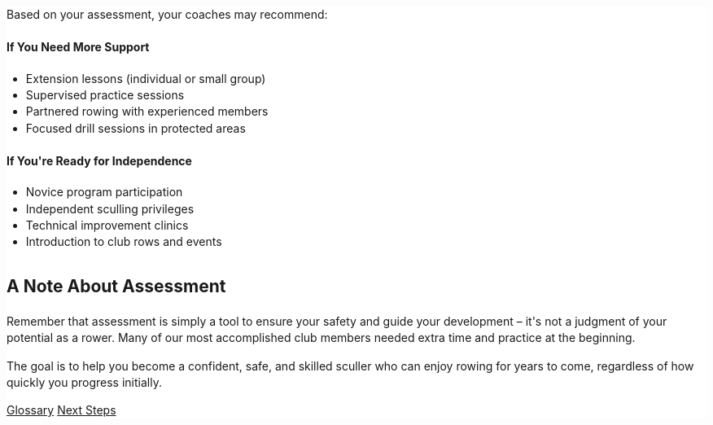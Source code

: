 Based on your assessment, your coaches may recommend:

<div class="row">
  <div class="col-md-6">
    <div class="info-box">
      <h4>If You Need More Support</h4>
      <ul>
        <li>Extension lessons (individual or small group)</li>
        <li>Supervised practice sessions</li>
        <li>Partnered rowing with experienced members</li>
        <li>Focused drill sessions in protected areas</li>
      </ul>
    </div>
  </div>
  <div class="col-md-6">
    <div class="info-box">
      <h4>If You're Ready for Independence</h4>
      <ul>
        <li>Novice program participation</li>
        <li>Independent sculling privileges</li>
        <li>Technical improvement clinics</li>
        <li>Introduction to club rows and events</li>
      </ul>
    </div>
  </div>
</div>

## A Note About Assessment

<div class="info-box note">
  <p>Remember that assessment is simply a tool to ensure your safety and guide your development – it's not a judgment of your potential as a rower. Many of our most accomplished club members needed extra time and practice at the beginning.</p>
  <p>The goal is to help you become a confident, safe, and skilled sculler who can enjoy rowing for years to come, regardless of how quickly you progress initially.</p>
</div>

<div class="navigation-links">
  <a href="../resources/glossary.html" class="btn btn-primary"><i class="fas fa-arrow-left"></i> Glossary</a>
  <a href="../resources/next-steps.html" class="btn btn-primary">Next Steps <i class="fas fa-arrow-right"></i></a>
</div>
</content>
</invoke>
